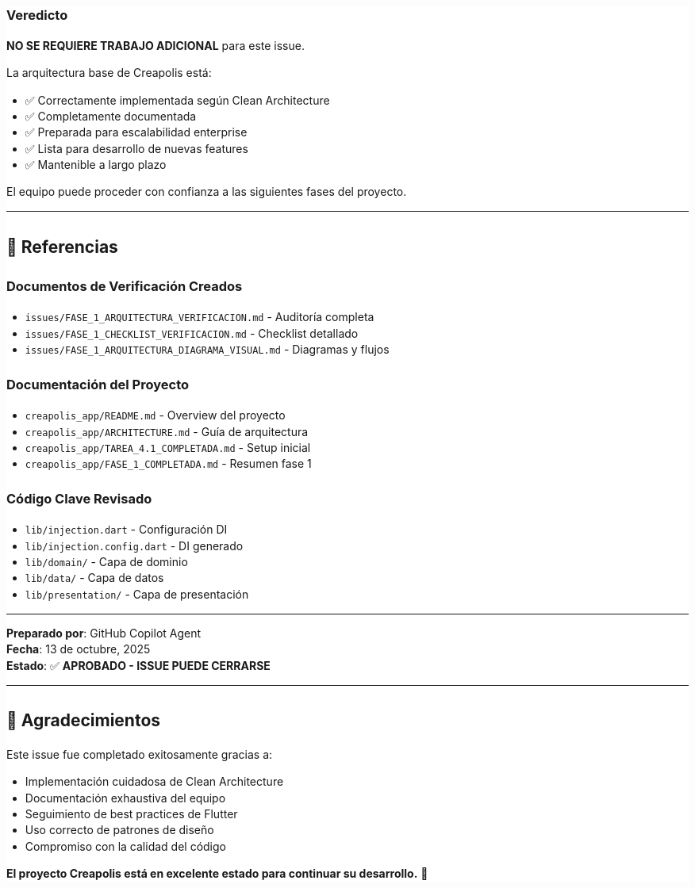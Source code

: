 ### Veredicto

**NO SE REQUIERE TRABAJO ADICIONAL** para este issue.

La arquitectura base de Creapolis está:
- ✅ Correctamente implementada según Clean Architecture
- ✅ Completamente documentada
- ✅ Preparada para escalabilidad enterprise
- ✅ Lista para desarrollo de nuevas features
- ✅ Mantenible a largo plazo

El equipo puede proceder con confianza a las siguientes fases del proyecto.

---

## 📎 Referencias

### Documentos de Verificación Creados
- `issues/FASE_1_ARQUITECTURA_VERIFICACION.md` - Auditoría completa
- `issues/FASE_1_CHECKLIST_VERIFICACION.md` - Checklist detallado
- `issues/FASE_1_ARQUITECTURA_DIAGRAMA_VISUAL.md` - Diagramas y flujos

### Documentación del Proyecto
- `creapolis_app/README.md` - Overview del proyecto
- `creapolis_app/ARCHITECTURE.md` - Guía de arquitectura
- `creapolis_app/TAREA_4.1_COMPLETADA.md` - Setup inicial
- `creapolis_app/FASE_1_COMPLETADA.md` - Resumen fase 1

### Código Clave Revisado
- `lib/injection.dart` - Configuración DI
- `lib/injection.config.dart` - DI generado
- `lib/domain/` - Capa de dominio
- `lib/data/` - Capa de datos
- `lib/presentation/` - Capa de presentación

---

**Preparado por**: GitHub Copilot Agent  
**Fecha**: 13 de octubre, 2025  
**Estado**: ✅ **APROBADO - ISSUE PUEDE CERRARSE**

---

## 🙏 Agradecimientos

Este issue fue completado exitosamente gracias a:
- Implementación cuidadosa de Clean Architecture
- Documentación exhaustiva del equipo
- Seguimiento de best practices de Flutter
- Uso correcto de patrones de diseño
- Compromiso con la calidad del código

**El proyecto Creapolis está en excelente estado para continuar su desarrollo.** 🚀
